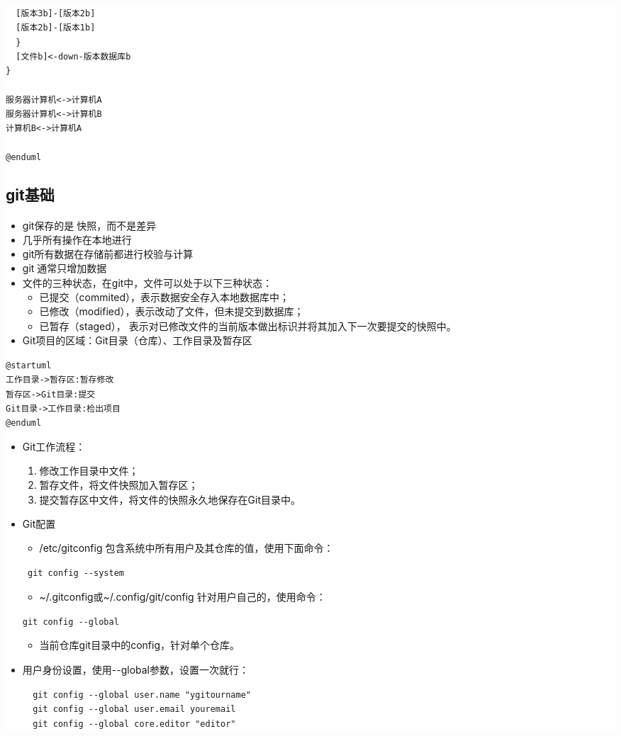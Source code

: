 ~~~ plantuml
  [版本3b]-[版本2b]
  [版本2b]-[版本1b]
  }
  [文件b]<-down-版本数据库b
}

服务器计算机<->计算机A
服务器计算机<->计算机B
计算机B<->计算机A

@enduml
~~~

## git基础

* git保存的是 快照，而不是差异
* 几乎所有操作在本地进行
* git所有数据在存储前都进行校验与计算
* git 通常只增加数据
* 文件的三种状态，在git中，文件可以处于以下三种状态：
  * 已提交（commited），表示数据安全存入本地数据库中；
  * 已修改（modified），表示改动了文件，但未提交到数据库；
  * 已暂存（staged）， 表示对已修改文件的当前版本做出标识并将其加入下一次要提交的快照中。
* Git项目的区域：Git目录（仓库）、工作目录及暂存区

~~~ plantuml
@startuml
工作目录->暂存区:暂存修改
暂存区->Git目录:提交
Git目录->工作目录:检出项目
@enduml
~~~

* Git工作流程：
  1. 修改工作目录中文件；
  2. 暂存文件，将文件快照加入暂存区；
  3. 提交暂存区中文件，将文件的快照永久地保存在Git目录中。
* Git配置
  * /etc/gitconfig 包含系统中所有用户及其仓库的值，使用下面命令：

   ~~~ code
    git config --system
   ~~~  

  * \~/.gitconfig或~/.config/git/config 针对用户自己的，使用命令：

   ~~~ code
   git config --global
   ~~~

  * 当前仓库git目录中的config，针对单个仓库。

* 用户身份设置，使用--global参数，设置一次就行：

  ~~~ code
    git config --global user.name "ygitourname"
    git config --global user.email youremail
    git config --global core.editor "editor"
  ~~~
